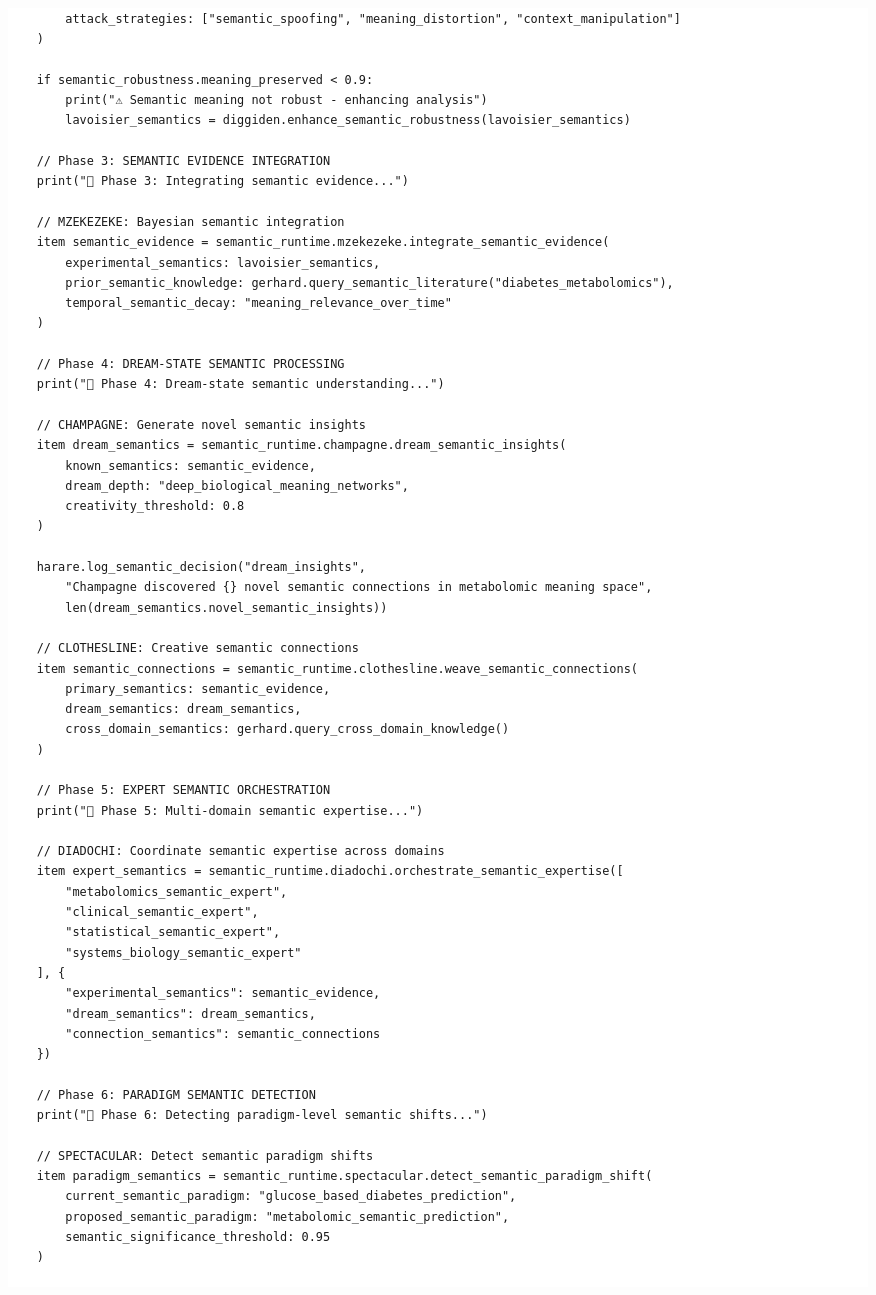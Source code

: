 ```turbulance
        attack_strategies: ["semantic_spoofing", "meaning_distortion", "context_manipulation"]
    )
    
    if semantic_robustness.meaning_preserved < 0.9:
        print("⚠️ Semantic meaning not robust - enhancing analysis")
        lavoisier_semantics = diggiden.enhance_semantic_robustness(lavoisier_semantics)
    
    // Phase 3: SEMANTIC EVIDENCE INTEGRATION
    print("🧠 Phase 3: Integrating semantic evidence...")
    
    // MZEKEZEKE: Bayesian semantic integration
    item semantic_evidence = semantic_runtime.mzekezeke.integrate_semantic_evidence(
        experimental_semantics: lavoisier_semantics,
        prior_semantic_knowledge: gerhard.query_semantic_literature("diabetes_metabolomics"),
        temporal_semantic_decay: "meaning_relevance_over_time"
    )
    
    // Phase 4: DREAM-STATE SEMANTIC PROCESSING
    print("🎨 Phase 4: Dream-state semantic understanding...")
    
    // CHAMPAGNE: Generate novel semantic insights
    item dream_semantics = semantic_runtime.champagne.dream_semantic_insights(
        known_semantics: semantic_evidence,
        dream_depth: "deep_biological_meaning_networks",
        creativity_threshold: 0.8
    )
    
    harare.log_semantic_decision("dream_insights",
        "Champagne discovered {} novel semantic connections in metabolomic meaning space",
        len(dream_semantics.novel_semantic_insights))
    
    // CLOTHESLINE: Creative semantic connections
    item semantic_connections = semantic_runtime.clothesline.weave_semantic_connections(
        primary_semantics: semantic_evidence,
        dream_semantics: dream_semantics,
        cross_domain_semantics: gerhard.query_cross_domain_knowledge()
    )
    
    // Phase 5: EXPERT SEMANTIC ORCHESTRATION
    print("👥 Phase 5: Multi-domain semantic expertise...")
    
    // DIADOCHI: Coordinate semantic expertise across domains
    item expert_semantics = semantic_runtime.diadochi.orchestrate_semantic_expertise([
        "metabolomics_semantic_expert",
        "clinical_semantic_expert",
        "statistical_semantic_expert",
        "systems_biology_semantic_expert"
    ], {
        "experimental_semantics": semantic_evidence,
        "dream_semantics": dream_semantics,
        "connection_semantics": semantic_connections
    })
    
    // Phase 6: PARADIGM SEMANTIC DETECTION
    print("🌟 Phase 6: Detecting paradigm-level semantic shifts...")
    
    // SPECTACULAR: Detect semantic paradigm shifts
    item paradigm_semantics = semantic_runtime.spectacular.detect_semantic_paradigm_shift(
        current_semantic_paradigm: "glucose_based_diabetes_prediction",
        proposed_semantic_paradigm: "metabolomic_semantic_prediction",
        semantic_significance_threshold: 0.95
    )
    
```